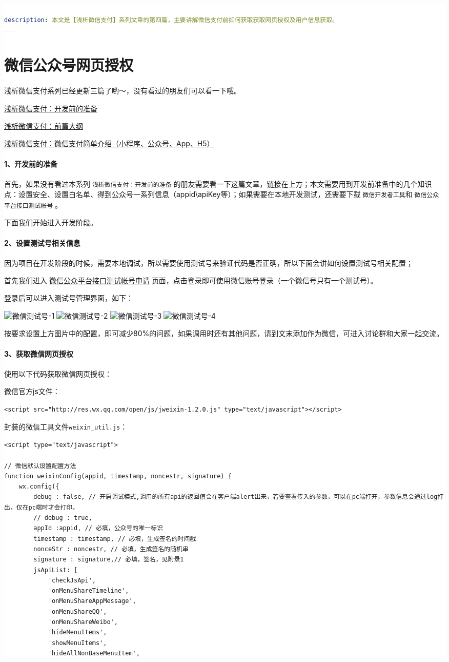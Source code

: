 ```yaml
---
description: 本文是【浅析微信支付】系列文章的第四篇，主要讲解微信支付前如何获取获取网页授权及用户信息获取。
---
```


# 微信公众号网页授权

浅析微信支付系列已经更新三篇了哟～，没有看过的朋友们可以看一下哦。

[浅析微信支付：开发前的准备](https://mp.weixin.qq.com/s/mkxukWU4aMw92NxnL91dng)

[浅析微信支付：前篇大纲](https://mp.weixin.qq.com/s/pH0GGwUANJxJt-YHs6y_pQ)

[浅析微信支付：微信支付简单介绍（小程序、公众号、App、H5）](https://mp.weixin.qq.com/s/h9Mx4IBik0MLKSj4c_Qolg)

#### 1、开发前的准备

首先，如果没有看过本系列 `浅析微信支付：开发前的准备` 的朋友需要看一下这篇文章，链接在上方；本文需要用到开发前准备中的几个知识点：设置安全、设置白名单、得到公众号一系列信息（appid\apiKey等）；如果需要在本地开发测试，还需要下载 `微信开发者工具`和 `微信公众平台接口测试帐号` 。

下面我们开始进入开发阶段。

#### 2、设置测试号相关信息

因为项目在开发阶段的时候，需要本地调试，所以需要使用测试号来验证代码是否正确，所以下面会讲如何设置测试号相关配置；

首先我们进入 [微信公众平台接口测试帐号申请](https://mp.weixin.qq.com/debug/cgi-bin/sandbox?t=sandbox/login) 页面，点击登录即可使用微信账号登录（一个微信号只有一个测试号）。

登录后可以进入测试号管理界面，如下：

![&#x5FAE;&#x4FE1;&#x6D4B;&#x8BD5;&#x53F7;-1](https://img-blog.csdnimg.cn/20181105163410334.png) ![&#x5FAE;&#x4FE1;&#x6D4B;&#x8BD5;&#x53F7;-2](https://img-blog.csdnimg.cn/20181105163435639.png) ![&#x5FAE;&#x4FE1;&#x6D4B;&#x8BD5;&#x53F7;-3](https://img-blog.csdnimg.cn/20181105163448850.png) ![&#x5FAE;&#x4FE1;&#x6D4B;&#x8BD5;&#x53F7;-4](https://img-blog.csdnimg.cn/20181105163502163.png)

按要求设置上方图片中的配置，即可减少80%的问题，如果调用时还有其他问题，请到文末添加作为微信，可进入讨论群和大家一起交流。

#### 3、获取微信网页授权

使用以下代码获取微信网页授权：

微信官方js文件：

```text
<script src="http://res.wx.qq.com/open/js/jweixin-1.2.0.js" type="text/javascript"></script>
```

封装的微信工具文件`weixin_util.js`：

```text
<script type="text/javascript">

// 微信默认设置配置方法
function weixinConfig(appid, timestamp, noncestr, signature) {
    wx.config({
        debug : false, // 开启调试模式,调用的所有api的返回值会在客户端alert出来，若要查看传入的参数，可以在pc端打开，参数信息会通过log打出，仅在pc端时才会打印。
        // debug : true, 
        appId :appid, // 必填，公众号的唯一标识
        timestamp : timestamp, // 必填，生成签名的时间戳
        nonceStr : noncestr, // 必填，生成签名的随机串
        signature : signature,// 必填，签名，见附录1
        jsApiList: [
            'checkJsApi',
            'onMenuShareTimeline',
            'onMenuShareAppMessage',
            'onMenuShareQQ',
            'onMenuShareWeibo',
            'hideMenuItems',
            'showMenuItems',
            'hideAllNonBaseMenuItem',
```